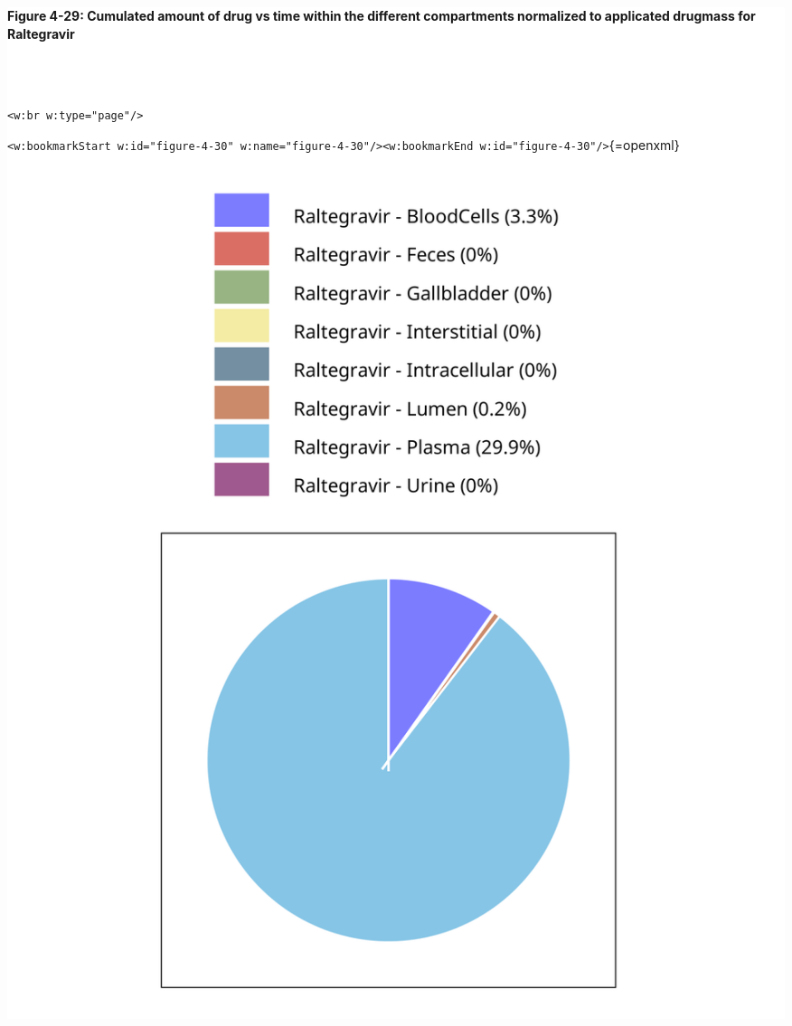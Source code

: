 

**Figure 4-29: Cumulated amount of drug vs time within the different compartments normalized to applicated drugmass for Raltegravir**


<br>
<br>


```{=openxml}
<w:br w:type="page"/>
```

`<w:bookmarkStart w:id="figure-4-30" w:name="figure-4-30"/><w:bookmarkEnd w:id="figure-4-30"/>`{=openxml}

![](MassBalance/Raltegravir_400mg_chewable_fasted-6_mass_balance_Raltegravir_400mg_chewable_fasted.png)
